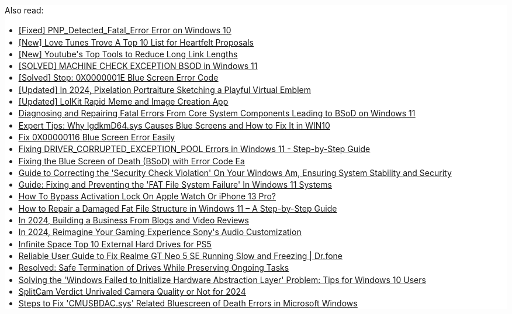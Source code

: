 <span class="atpl-alsoreadstyle">Also read:</span>
<div><ul>
<li><a href="https://blue-screen-error.techidaily.com/fixed-pnpdetectedfatalerror-error-on-windows-10/"><u>[Fixed] PNP_Detected_Fatal_Error Error on Windows 10</u></a></li>
<li><a href="https://extra-support.techidaily.com/new-love-tunes-trove-a-top-10-list-for-heartfelt-proposals/"><u>[New] Love Tunes Trove  A Top 10 List for Heartfelt Proposals</u></a></li>
<li><a href="https://facebook-video-footage.techidaily.com/new-youtubes-top-tools-to-reduce-long-link-lengths/"><u>[New] Youtube's Top Tools to Reduce Long Link Lengths</u></a></li>
<li><a href="https://blue-screen-error.techidaily.com/solved-machine-check-exception-bsod-in-windows-11/"><u>[SOLVED] MACHINE CHECK EXCEPTION BSOD in Windows 11</u></a></li>
<li><a href="https://blue-screen-error.techidaily.com/solved-stop-0x0000001e-blue-screen-error-code/"><u>[Solved] Stop: 0X0000001E Blue Screen Error Code</u></a></li>
<li><a href="https://facebook-video-recording.techidaily.com/updated-in-2024-pixelation-portraiture-sketching-a-playful-virtual-emblem/"><u>[Updated] In 2024, Pixelation Portraiture  Sketching a Playful Virtual Emblem</u></a></li>
<li><a href="https://extra-approaches.techidaily.com/updated-lolkit-rapid-meme-and-image-creation-app/"><u>[Updated] LolKit  Rapid Meme and Image Creation App</u></a></li>
<li><a href="https://blue-screen-error.techidaily.com/diagnosing-and-repairing-fatal-errors-from-core-system-components-leading-to-bsod-on-windows-11/"><u>Diagnosing and Repairing Fatal Errors From Core System Components Leading to BSoD on Windows 11</u></a></li>
<li><a href="https://blue-screen-error.techidaily.com/expert-tips-why-igdkmd64sys-causes-blue-screens-and-how-to-fix-it-in-win10/"><u>Expert Tips: Why IgdkmD64.sys Causes Blue Screens and How to Fix It in WIN10</u></a></li>
<li><a href="https://blue-screen-error.techidaily.com/fix-0x00000116-blue-screen-error-easily/"><u>Fix 0X00000116 Blue Screen Error Easily</u></a></li>
<li><a href="https://blue-screen-error.techidaily.com/fixing-drivercorruptedexceptionpool-errors-in-windows-11-step-by-step-guide/"><u>Fixing DRIVER_CORRUPTED_EXCEPTION_POOL Errors in Windows 11 - Step-by-Step Guide</u></a></li>
<li><a href="https://blue-screen-error.techidaily.com/fixing-the-blue-screen-of-death-bsod-with-error-code-ea/"><u>Fixing the Blue Screen of Death (BSoD) with Error Code Ea</u></a></li>
<li><a href="https://blue-screen-error.techidaily.com/guide-to-correcting-the-security-check-violation-on-your-windows-am-ensuring-system-stability-and-security/"><u>Guide to Correcting the 'Security Check Violation' On Your Windows Am, Ensuring System Stability and Security</u></a></li>
<li><a href="https://blue-screen-error.techidaily.com/guide-fixing-and-preventing-the-fat-file-system-failure-in-windows-11-systems/"><u>Guide: Fixing and Preventing the 'FAT File System Failure' In Windows 11 Systems</u></a></li>
<li><a href="https://activate-lock.techidaily.com/how-to-bypass-activation-lock-on-apple-watch-or-iphone-13-pro-by-drfone-ios/"><u>How To Bypass Activation Lock On Apple Watch Or iPhone 13 Pro?</u></a></li>
<li><a href="https://blue-screen-error.techidaily.com/how-to-repair-a-damaged-fat-file-structure-in-windows-11-a-step-by-step-guide/"><u>How to Repair a Damaged Fat File Structure in Windows 11 – A Step-by-Step Guide</u></a></li>
<li><a href="https://youtube-zero.techidaily.com/24-building-a-business-from-blogs-and-video-reviews/"><u>In 2024, Building a Business From Blogs and Video Reviews</u></a></li>
<li><a href="https://extra-approaches.techidaily.com/in-2024-reimagine-your-gaming-experience-sonys-audio-customization/"><u>In 2024, Reimagine Your Gaming Experience  Sony's Audio Customization</u></a></li>
<li><a href="https://on-screen-recording.techidaily.com/infinite-space-top-10-external-hard-drives-for-ps5/"><u>Infinite Space  Top 10 External Hard Drives for PS5</u></a></li>
<li><a href="https://fix-guide.techidaily.com/reliable-user-guide-to-fix-realme-gt-neo-5-se-running-slow-and-freezing-drfone-by-drfone-fix-android-problems-fix-android-problems/"><u>Reliable User Guide to Fix Realme GT Neo 5 SE Running Slow and Freezing | Dr.fone</u></a></li>
<li><a href="https://blue-screen-error.techidaily.com/resolved-safe-termination-of-drives-while-preserving-ongoing-tasks/"><u>Resolved: Safe Termination of Drives While Preserving Ongoing Tasks</u></a></li>
<li><a href="https://blue-screen-error.techidaily.com/solving-the-windows-failed-to-initialize-hardware-abstraction-layer-problem-tips-for-windows-10-users/"><u>Solving the 'Windows Failed to Initialize Hardware Abstraction Layer' Problem: Tips for Windows 10 Users</u></a></li>
<li><a href="https://screen-recording.techidaily.com/splitcam-verdict-unrivaled-camera-quality-or-not-for-2024/"><u>SplitCam Verdict  Unrivaled Camera Quality or Not for 2024</u></a></li>
<li><a href="https://blue-screen-error.techidaily.com/steps-to-fix-cmusbdacsys-related-bluescreen-of-death-errors-in-microsoft-windows/"><u>Steps to Fix 'CMUSBDAC.sys' Related Bluescreen of Death Errors in Microsoft Windows</u></a></li>